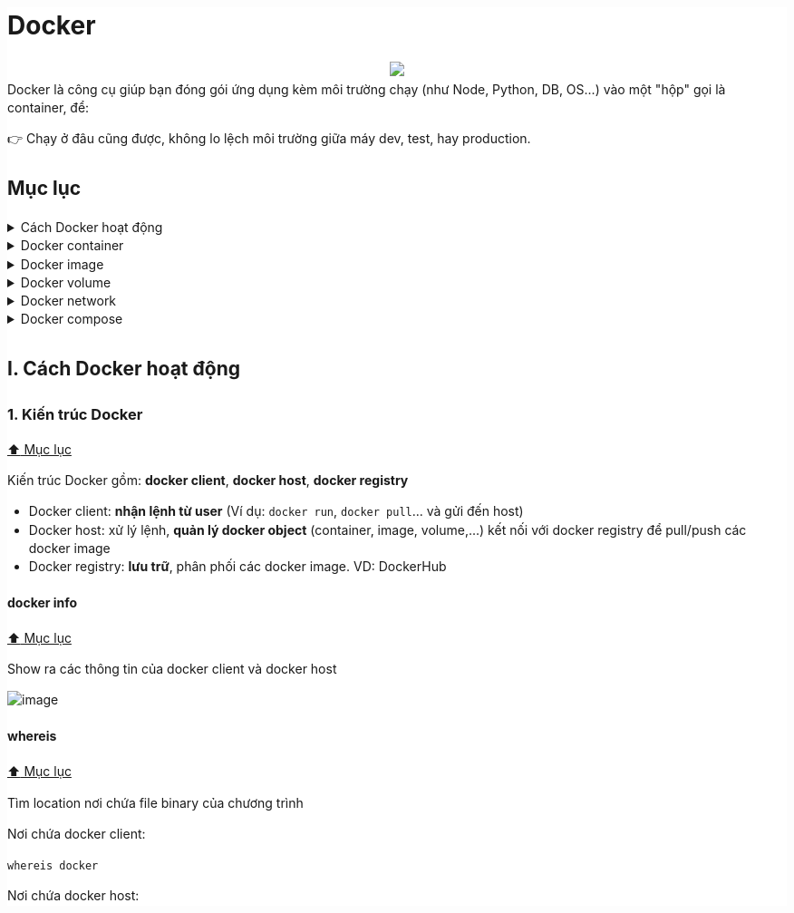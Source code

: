 # Docker

<div align="center">
<img src="https://github.com/user-attachments/assets/beb7c53d-c494-4750-a911-7da151df0076" >
</div>
Docker là công cụ giúp bạn đóng gói ứng dụng kèm môi trường chạy (như Node, Python, DB, OS...) vào một "hộp" gọi là container, để:

👉 Chạy ở đâu cũng được, không lo lệch môi trường giữa máy dev, test, hay production.

## Mục lục

<details><summary>Cách Docker hoạt động</summary></details>

<details><summary>Docker container</summary></details>

<details><summary>Docker image</summary></details>

<details><summary>Docker volume</summary></details>

<details><summary>Docker network</summary></details>

<details><summary>Docker compose</summary></details>

## I. Cách Docker hoạt động
### 1. Kiến trúc Docker
[:arrow_up: Mục lục](#mục-lục)

Kiến trúc Docker gồm: **docker client**, **docker host**, **docker registry**

- Docker client: **nhận lệnh từ user** (Ví dụ: `docker run`, `docker pull`... và gửi đến host)
- Docker host: xử lý lệnh, **quản lý docker object** (container, image, volume,...) kết nối với docker registry để pull/push các docker image
- Docker registry: **lưu trữ**, phân phối các docker image. VD: DockerHub

#### docker info
[:arrow_up: Mục lục](#mục-lục)

Show ra các thông tin của docker client và docker host

![image](https://github.com/user-attachments/assets/a1ed08ae-de05-4c42-857c-0512e628f571)

#### whereis 
[:arrow_up: Mục lục](#mục-lục)

Tìm location nơi chứa file binary của chương trình

Nơi chứa docker client:

```
whereis docker
```

Nơi chứa docker host:
